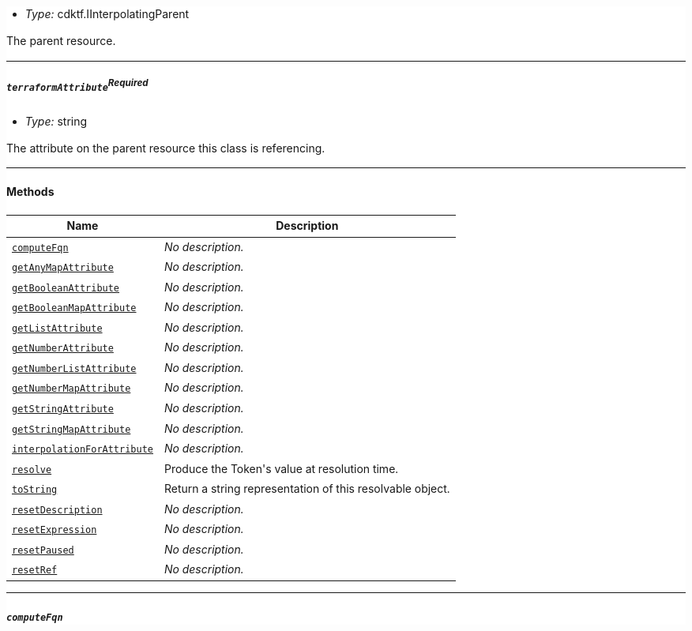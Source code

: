 - *Type:* cdktf.IInterpolatingParent

The parent resource.

---

##### `terraformAttribute`<sup>Required</sup> <a name="terraformAttribute" id="@cdktf/provider-cloudflare.firewallRule.FirewallRuleFilterOutputReference.Initializer.parameter.terraformAttribute"></a>

- *Type:* string

The attribute on the parent resource this class is referencing.

---

#### Methods <a name="Methods" id="Methods"></a>

| **Name** | **Description** |
| --- | --- |
| <code><a href="#@cdktf/provider-cloudflare.firewallRule.FirewallRuleFilterOutputReference.computeFqn">computeFqn</a></code> | *No description.* |
| <code><a href="#@cdktf/provider-cloudflare.firewallRule.FirewallRuleFilterOutputReference.getAnyMapAttribute">getAnyMapAttribute</a></code> | *No description.* |
| <code><a href="#@cdktf/provider-cloudflare.firewallRule.FirewallRuleFilterOutputReference.getBooleanAttribute">getBooleanAttribute</a></code> | *No description.* |
| <code><a href="#@cdktf/provider-cloudflare.firewallRule.FirewallRuleFilterOutputReference.getBooleanMapAttribute">getBooleanMapAttribute</a></code> | *No description.* |
| <code><a href="#@cdktf/provider-cloudflare.firewallRule.FirewallRuleFilterOutputReference.getListAttribute">getListAttribute</a></code> | *No description.* |
| <code><a href="#@cdktf/provider-cloudflare.firewallRule.FirewallRuleFilterOutputReference.getNumberAttribute">getNumberAttribute</a></code> | *No description.* |
| <code><a href="#@cdktf/provider-cloudflare.firewallRule.FirewallRuleFilterOutputReference.getNumberListAttribute">getNumberListAttribute</a></code> | *No description.* |
| <code><a href="#@cdktf/provider-cloudflare.firewallRule.FirewallRuleFilterOutputReference.getNumberMapAttribute">getNumberMapAttribute</a></code> | *No description.* |
| <code><a href="#@cdktf/provider-cloudflare.firewallRule.FirewallRuleFilterOutputReference.getStringAttribute">getStringAttribute</a></code> | *No description.* |
| <code><a href="#@cdktf/provider-cloudflare.firewallRule.FirewallRuleFilterOutputReference.getStringMapAttribute">getStringMapAttribute</a></code> | *No description.* |
| <code><a href="#@cdktf/provider-cloudflare.firewallRule.FirewallRuleFilterOutputReference.interpolationForAttribute">interpolationForAttribute</a></code> | *No description.* |
| <code><a href="#@cdktf/provider-cloudflare.firewallRule.FirewallRuleFilterOutputReference.resolve">resolve</a></code> | Produce the Token's value at resolution time. |
| <code><a href="#@cdktf/provider-cloudflare.firewallRule.FirewallRuleFilterOutputReference.toString">toString</a></code> | Return a string representation of this resolvable object. |
| <code><a href="#@cdktf/provider-cloudflare.firewallRule.FirewallRuleFilterOutputReference.resetDescription">resetDescription</a></code> | *No description.* |
| <code><a href="#@cdktf/provider-cloudflare.firewallRule.FirewallRuleFilterOutputReference.resetExpression">resetExpression</a></code> | *No description.* |
| <code><a href="#@cdktf/provider-cloudflare.firewallRule.FirewallRuleFilterOutputReference.resetPaused">resetPaused</a></code> | *No description.* |
| <code><a href="#@cdktf/provider-cloudflare.firewallRule.FirewallRuleFilterOutputReference.resetRef">resetRef</a></code> | *No description.* |

---

##### `computeFqn` <a name="computeFqn" id="@cdktf/provider-cloudflare.firewallRule.FirewallRuleFilterOutputReference.computeFqn"></a>
